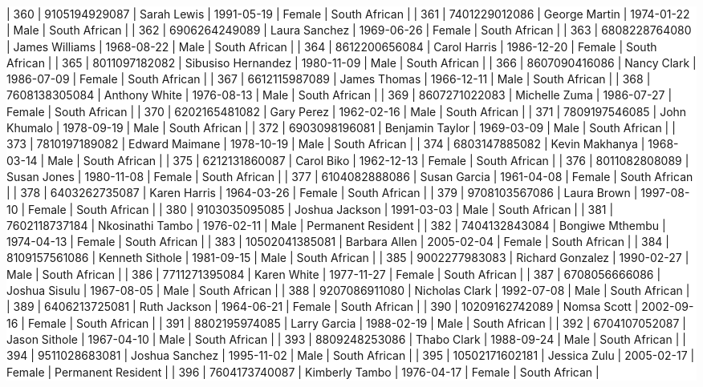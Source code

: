 | 360 | 9105194929087 | Sarah Lewis | 1991-05-19 | Female | South African |
| 361 | 7401229012086 | George Martin | 1974-01-22 | Male | South African |
| 362 | 6906264249089 | Laura Sanchez | 1969-06-26 | Female | South African |
| 363 | 6808228764080 | James Williams | 1968-08-22 | Male | South African |
| 364 | 8612200656084 | Carol Harris | 1986-12-20 | Female | South African |
| 365 | 8011097182082 | Sibusiso Hernandez | 1980-11-09 | Male | South African |
| 366 | 8607090416086 | Nancy Clark | 1986-07-09 | Female | South African |
| 367 | 6612115987089 | James Thomas | 1966-12-11 | Male | South African |
| 368 | 7608138305084 | Anthony White | 1976-08-13 | Male | South African |
| 369 | 8607271022083 | Michelle Zuma | 1986-07-27 | Female | South African |
| 370 | 6202165481082 | Gary Perez | 1962-02-16 | Male | South African |
| 371 | 7809197546085 | John Khumalo | 1978-09-19 | Male | South African |
| 372 | 6903098196081 | Benjamin Taylor | 1969-03-09 | Male | South African |
| 373 | 7810197189082 | Edward Maimane | 1978-10-19 | Male | South African |
| 374 | 6803147885082 | Kevin Makhanya | 1968-03-14 | Male | South African |
| 375 | 6212131860087 | Carol Biko | 1962-12-13 | Female | South African |
| 376 | 8011082808089 | Susan Jones | 1980-11-08 | Female | South African |
| 377 | 6104082888086 | Susan Garcia | 1961-04-08 | Female | South African |
| 378 | 6403262735087 | Karen Harris | 1964-03-26 | Female | South African |
| 379 | 9708103567086 | Laura Brown | 1997-08-10 | Female | South African |
| 380 | 9103035095085 | Joshua Jackson | 1991-03-03 | Male | South African |
| 381 | 7602118737184 | Nkosinathi Tambo | 1976-02-11 | Male | Permanent Resident |
| 382 | 7404132843084 | Bongiwe Mthembu | 1974-04-13 | Female | South African |
| 383 | 10502041385081 | Barbara Allen | 2005-02-04 | Female | South African |
| 384 | 8109157561086 | Kenneth Sithole | 1981-09-15 | Male | South African |
| 385 | 9002277983083 | Richard Gonzalez | 1990-02-27 | Male | South African |
| 386 | 7711271395084 | Karen White | 1977-11-27 | Female | South African |
| 387 | 6708056666086 | Joshua Sisulu | 1967-08-05 | Male | South African |
| 388 | 9207086911080 | Nicholas Clark | 1992-07-08 | Male | South African |
| 389 | 6406213725081 | Ruth Jackson | 1964-06-21 | Female | South African |
| 390 | 10209162742089 | Nomsa Scott | 2002-09-16 | Female | South African |
| 391 | 8802195974085 | Larry Garcia | 1988-02-19 | Male | South African |
| 392 | 6704107052087 | Jason Sithole | 1967-04-10 | Male | South African |
| 393 | 8809248253086 | Thabo Clark | 1988-09-24 | Male | South African |
| 394 | 9511028683081 | Joshua Sanchez | 1995-11-02 | Male | South African |
| 395 | 10502171602181 | Jessica Zulu | 2005-02-17 | Female | Permanent Resident |
| 396 | 7604173740087 | Kimberly Tambo | 1976-04-17 | Female | South African |